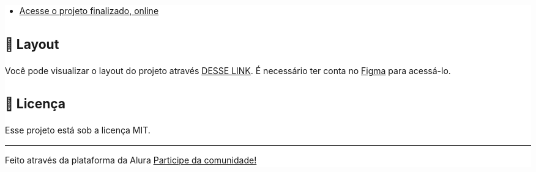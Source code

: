 - [Acesse o projeto finalizado, online](https://saiko9x.github.io/Alura-Plus/)

## 🔖 Layout

Você pode visualizar o layout do projeto através [DESSE LINK](https://www.figma.com/file/tFDVyNuKhrT2G03k2dCstW/Alura-Plus---Layout?t=VSelfJ0NpIFGDTYz-0). É necessário ter conta no [Figma](https://figma.com) para acessá-lo.

## :memo: Licença

Esse projeto está sob a licença MIT.

---

Feito através da plataforma da Alura [Participe da comunidade!](https://discord.com/invite/QeBdgAjXnn)
